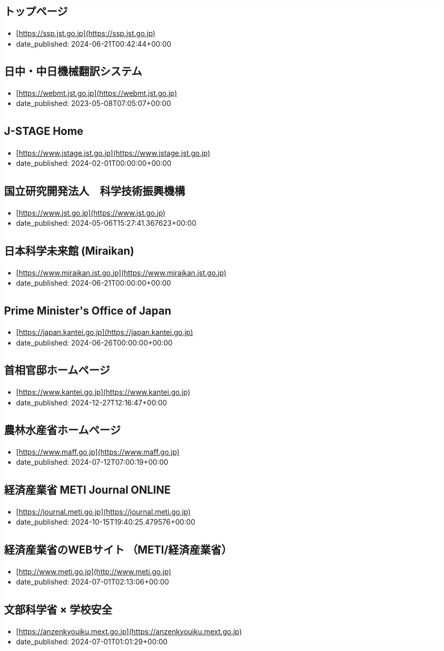  ## トップページ
 - [https://ssp.jst.go.jp](https://ssp.jst.go.jp)
 - date_published: 2024-06-21T00:42:44+00:00

 ## 日中・中日機械翻訳システム
 - [https://webmt.jst.go.jp](https://webmt.jst.go.jp)
 - date_published: 2023-05-08T07:05:07+00:00

 ## J-STAGE Home
 - [https://www.jstage.jst.go.jp](https://www.jstage.jst.go.jp)
 - date_published: 2024-02-01T00:00:00+00:00

 ## 国立研究開発法人　科学技術振興機構
 - [https://www.jst.go.jp](https://www.jst.go.jp)
 - date_published: 2024-05-06T15:27:41.367623+00:00

 ## 日本科学未来館 (Miraikan)
 - [https://www.miraikan.jst.go.jp](https://www.miraikan.jst.go.jp)
 - date_published: 2024-06-21T00:00:00+00:00

 ## Prime Minister's Office of Japan
 - [https://japan.kantei.go.jp](https://japan.kantei.go.jp)
 - date_published: 2024-06-26T00:00:00+00:00

 ## 首相官邸ホームページ
 - [https://www.kantei.go.jp](https://www.kantei.go.jp)
 - date_published: 2024-12-27T12:16:47+00:00

 ## 農林水産省ホームページ
 - [https://www.maff.go.jp](https://www.maff.go.jp)
 - date_published: 2024-07-12T07:00:19+00:00

 ## 経済産業省 METI Journal ONLINE
 - [https://journal.meti.go.jp](https://journal.meti.go.jp)
 - date_published: 2024-10-15T19:40:25.479576+00:00

 ## 経済産業省のWEBサイト （METI/経済産業省）
 - [http://www.meti.go.jp](http://www.meti.go.jp)
 - date_published: 2024-07-01T02:13:06+00:00

 ## 文部科学省 × 学校安全
 - [https://anzenkyouiku.mext.go.jp](https://anzenkyouiku.mext.go.jp)
 - date_published: 2024-07-01T01:01:29+00:00
